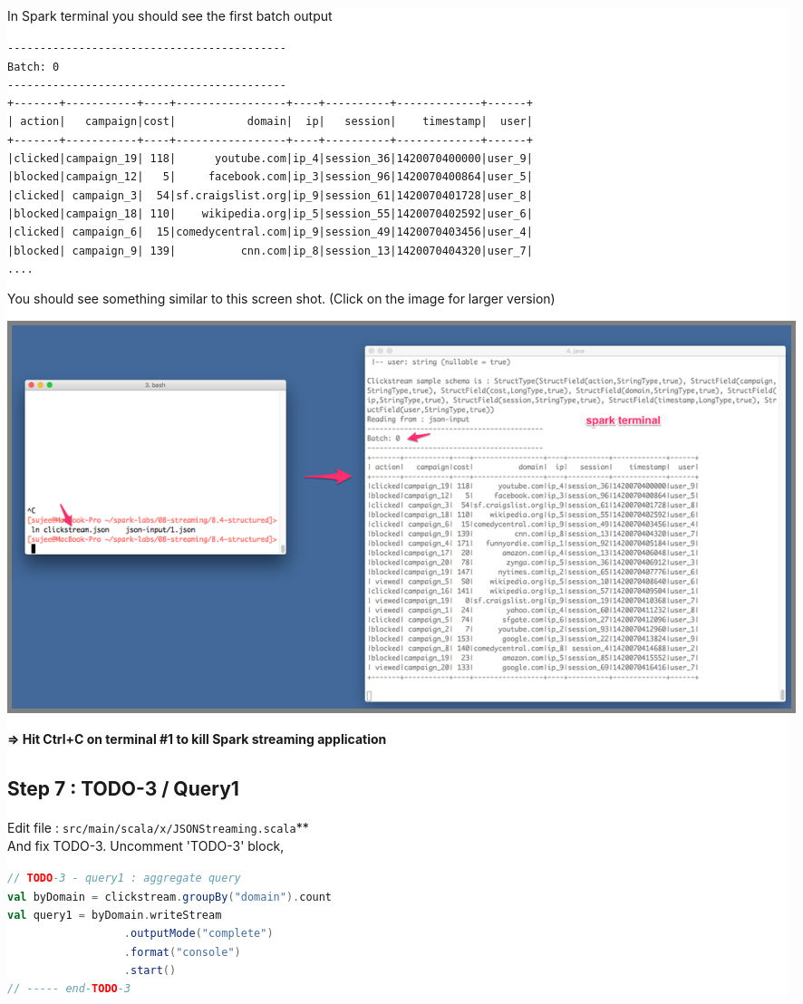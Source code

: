 In Spark terminal you should see the first batch output

```console
-------------------------------------------
Batch: 0
-------------------------------------------
+-------+-----------+----+-----------------+----+----------+-------------+------+
| action|   campaign|cost|           domain|  ip|   session|    timestamp|  user|
+-------+-----------+----+-----------------+----+----------+-------------+------+
|clicked|campaign_19| 118|      youtube.com|ip_4|session_36|1420070400000|user_9|
|blocked|campaign_12|   5|     facebook.com|ip_3|session_96|1420070400864|user_5|
|clicked| campaign_3|  54|sf.craigslist.org|ip_9|session_61|1420070401728|user_8|
|blocked|campaign_18| 110|    wikipedia.org|ip_5|session_55|1420070402592|user_6|
|clicked| campaign_6|  15|comedycentral.com|ip_9|session_49|1420070403456|user_4|
|blocked| campaign_9| 139|          cnn.com|ip_8|session_13|1420070404320|user_7|
....
```
You should see something similar to this screen shot.
(Click on the image for larger version)   

<a href="../../assets/images/8.4b1-json-streaming.png"><img src="../../assets/images/8.4b1-json-streaming.png" style="border: 5px solid grey; max-width:100%;"/></a>

**=>  Hit Ctrl+C  on terminal #1 to kill Spark streaming application**

## Step 7 : TODO-3 / Query1

Edit file : `src/main/scala/x/JSONStreaming.scala`**  
And fix TODO-3.  Uncomment 'TODO-3' block,

```scala
// TODO-3 - query1 : aggregate query
val byDomain = clickstream.groupBy("domain").count
val query1 = byDomain.writeStream
                  .outputMode("complete")
                  .format("console")
                  .start()
// ----- end-TODO-3
```
